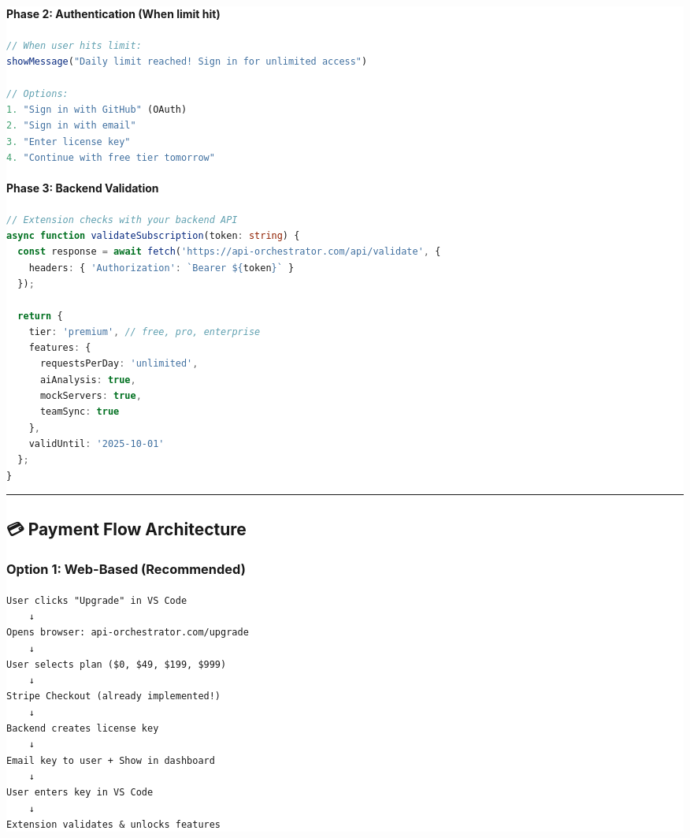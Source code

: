 #### Phase 2: Authentication (When limit hit)
```javascript
// When user hits limit:
showMessage("Daily limit reached! Sign in for unlimited access")

// Options:
1. "Sign in with GitHub" (OAuth)
2. "Sign in with email"
3. "Enter license key"
4. "Continue with free tier tomorrow"
```

#### Phase 3: Backend Validation
```typescript
// Extension checks with your backend API
async function validateSubscription(token: string) {
  const response = await fetch('https://api-orchestrator.com/api/validate', {
    headers: { 'Authorization': `Bearer ${token}` }
  });
  
  return {
    tier: 'premium', // free, pro, enterprise
    features: {
      requestsPerDay: 'unlimited',
      aiAnalysis: true,
      mockServers: true,
      teamSync: true
    },
    validUntil: '2025-10-01'
  };
}
```

---

## 💳 Payment Flow Architecture

### Option 1: **Web-Based (Recommended)**
```mermaid
User clicks "Upgrade" in VS Code
    ↓
Opens browser: api-orchestrator.com/upgrade
    ↓
User selects plan ($0, $49, $199, $999)
    ↓
Stripe Checkout (already implemented!)
    ↓
Backend creates license key
    ↓
Email key to user + Show in dashboard
    ↓
User enters key in VS Code
    ↓
Extension validates & unlocks features
```
